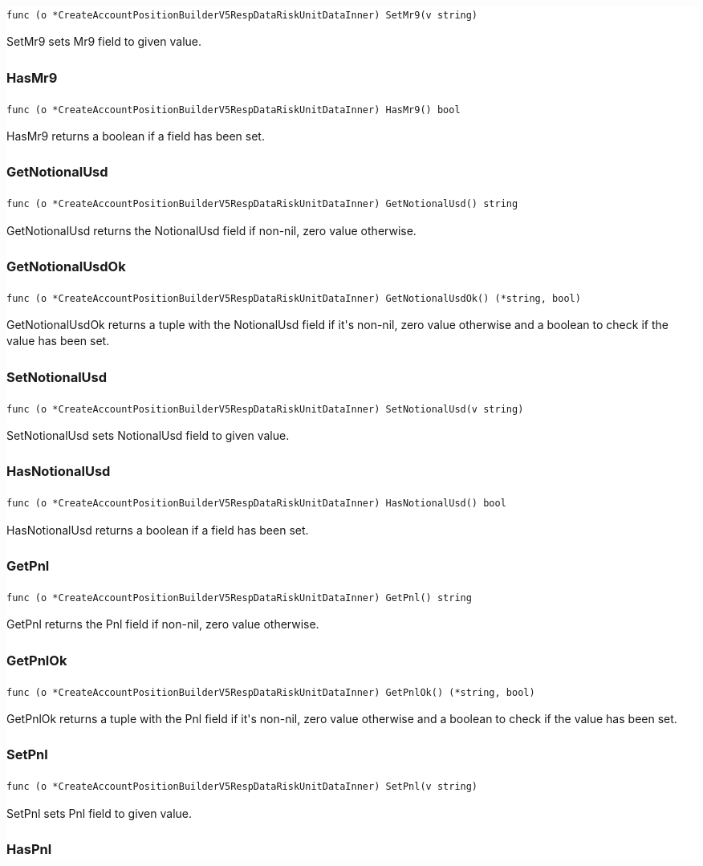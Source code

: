 `func (o *CreateAccountPositionBuilderV5RespDataRiskUnitDataInner) SetMr9(v string)`

SetMr9 sets Mr9 field to given value.

### HasMr9

`func (o *CreateAccountPositionBuilderV5RespDataRiskUnitDataInner) HasMr9() bool`

HasMr9 returns a boolean if a field has been set.

### GetNotionalUsd

`func (o *CreateAccountPositionBuilderV5RespDataRiskUnitDataInner) GetNotionalUsd() string`

GetNotionalUsd returns the NotionalUsd field if non-nil, zero value otherwise.

### GetNotionalUsdOk

`func (o *CreateAccountPositionBuilderV5RespDataRiskUnitDataInner) GetNotionalUsdOk() (*string, bool)`

GetNotionalUsdOk returns a tuple with the NotionalUsd field if it's non-nil, zero value otherwise
and a boolean to check if the value has been set.

### SetNotionalUsd

`func (o *CreateAccountPositionBuilderV5RespDataRiskUnitDataInner) SetNotionalUsd(v string)`

SetNotionalUsd sets NotionalUsd field to given value.

### HasNotionalUsd

`func (o *CreateAccountPositionBuilderV5RespDataRiskUnitDataInner) HasNotionalUsd() bool`

HasNotionalUsd returns a boolean if a field has been set.

### GetPnl

`func (o *CreateAccountPositionBuilderV5RespDataRiskUnitDataInner) GetPnl() string`

GetPnl returns the Pnl field if non-nil, zero value otherwise.

### GetPnlOk

`func (o *CreateAccountPositionBuilderV5RespDataRiskUnitDataInner) GetPnlOk() (*string, bool)`

GetPnlOk returns a tuple with the Pnl field if it's non-nil, zero value otherwise
and a boolean to check if the value has been set.

### SetPnl

`func (o *CreateAccountPositionBuilderV5RespDataRiskUnitDataInner) SetPnl(v string)`

SetPnl sets Pnl field to given value.

### HasPnl
